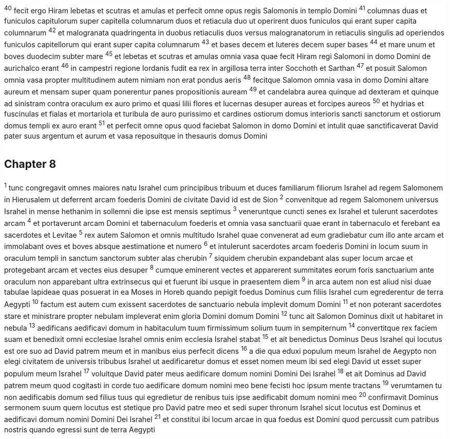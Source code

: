 <sup>40</sup> fecit ergo Hiram lebetas et scutras et amulas et perfecit omne opus regis Salomonis in templo Domini
<sup>41</sup> columnas duas et funiculos capitulorum super capitella columnarum duos et retiacula duo ut operirent duos funiculos qui erant super capita columnarum
<sup>42</sup> et malogranata quadringenta in duobus retiaculis duos versus malogranatorum in retiaculis singulis ad operiendos funiculos capitellorum qui erant super capita columnarum
<sup>43</sup> et bases decem et luteres decem super bases
<sup>44</sup> et mare unum et boves duodecim subter mare
<sup>45</sup> et lebetas et scutras et amulas omnia vasa quae fecit Hiram regi Salomoni in domo Domini de aurichalco erant
<sup>46</sup> in campestri regione Iordanis fudit ea rex in argillosa terra inter Socchoth et Sarthan
<sup>47</sup> et posuit Salomon omnia vasa propter multitudinem autem nimiam non erat pondus aeris
<sup>48</sup> fecitque Salomon omnia vasa in domo Domini altare aureum et mensam super quam ponerentur panes propositionis auream
<sup>49</sup> et candelabra aurea quinque ad dexteram et quinque ad sinistram contra oraculum ex auro primo et quasi lilii flores et lucernas desuper aureas et forcipes aureos
<sup>50</sup> et hydrias et fuscinulas et fialas et mortariola et turibula de auro purissimo et cardines ostiorum domus interioris sancti sanctorum et ostiorum domus templi ex auro erant
<sup>51</sup> et perfecit omne opus quod faciebat Salomon in domo Domini et intulit quae sanctificaverat David pater suus argentum et aurum et vasa reposuitque in thesauris domus Domini
## Chapter 8

<sup>1</sup> tunc congregavit omnes maiores natu Israhel cum principibus tribuum et duces familiarum filiorum Israhel ad regem Salomonem in Hierusalem ut deferrent arcam foederis Domini de civitate David id est de Sion
<sup>2</sup> convenitque ad regem Salomonem universus Israhel in mense hethanim in sollemni die ipse est mensis septimus
<sup>3</sup> veneruntque cuncti senes ex Israhel et tulerunt sacerdotes arcam
<sup>4</sup> et portaverunt arcam Domini et tabernaculum foederis et omnia vasa sanctuarii quae erant in tabernaculo et ferebant ea sacerdotes et Levitae
<sup>5</sup> rex autem Salomon et omnis multitudo Israhel quae convenerat ad eum gradiebatur cum illo ante arcam et immolabant oves et boves absque aestimatione et numero
<sup>6</sup> et intulerunt sacerdotes arcam foederis Domini in locum suum in oraculum templi in sanctum sanctorum subter alas cherubin
<sup>7</sup> siquidem cherubin expandebant alas super locum arcae et protegebant arcam et vectes eius desuper
<sup>8</sup> cumque eminerent vectes et apparerent summitates eorum foris sanctuarium ante oraculum non apparebant ultra extrinsecus qui et fuerunt ibi usque in praesentem diem
<sup>9</sup> in arca autem non est aliud nisi duae tabulae lapideae quas posuerat in ea Moses in Horeb quando pepigit foedus Dominus cum filiis Israhel cum egrederentur de terra Aegypti
<sup>10</sup> factum est autem cum exissent sacerdotes de sanctuario nebula implevit domum Domini
<sup>11</sup> et non poterant sacerdotes stare et ministrare propter nebulam impleverat enim gloria Domini domum Domini
<sup>12</sup> tunc ait Salomon Dominus dixit ut habitaret in nebula
<sup>13</sup> aedificans aedificavi domum in habitaculum tuum firmissimum solium tuum in sempiternum
<sup>14</sup> convertitque rex faciem suam et benedixit omni ecclesiae Israhel omnis enim ecclesia Israhel stabat
<sup>15</sup> et ait benedictus Dominus Deus Israhel qui locutus est ore suo ad David patrem meum et in manibus eius perfecit dicens
<sup>16</sup> a die qua eduxi populum meum Israhel de Aegypto non elegi civitatem de universis tribubus Israhel ut aedificaretur domus et esset nomen meum ibi sed elegi David ut esset super populum meum Israhel
<sup>17</sup> voluitque David pater meus aedificare domum nomini Domini Dei Israhel
<sup>18</sup> et ait Dominus ad David patrem meum quod cogitasti in corde tuo aedificare domum nomini meo bene fecisti hoc ipsum mente tractans
<sup>19</sup> verumtamen tu non aedificabis domum sed filius tuus qui egredietur de renibus tuis ipse aedificabit domum nomini meo
<sup>20</sup> confirmavit Dominus sermonem suum quem locutus est stetique pro David patre meo et sedi super thronum Israhel sicut locutus est Dominus et aedificavi domum nomini Domini Dei Israhel
<sup>21</sup> et constitui ibi locum arcae in qua foedus est Domini quod percussit cum patribus nostris quando egressi sunt de terra Aegypti